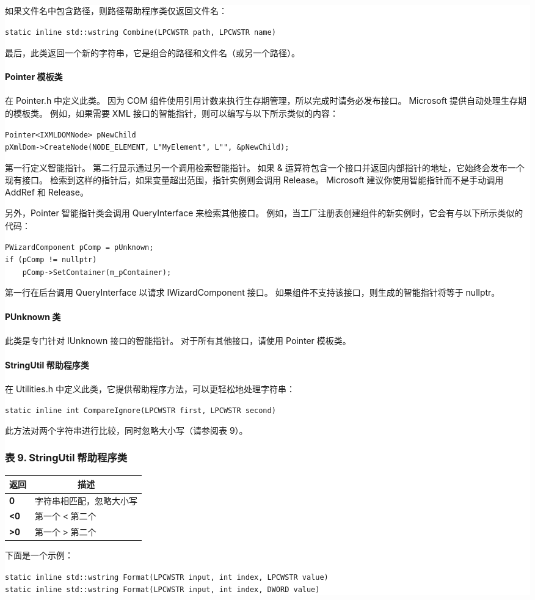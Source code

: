  如果文件名中包含路径，则路径帮助程序类仅返回文件名：  

```  
static inline std::wstring Combine(LPCWSTR path, LPCWSTR name)  
```  

 最后，此类返回一个新的字符串，它是组合的路径和文件名（或另一个路径）。  

####  <a name="PointerTemplateClass"></a> Pointer 模板类  
 在 Pointer.h 中定义此类。 因为 COM 组件使用引用计数来执行生存期管理，所以完成时请务必发布接口。 Microsoft 提供自动处理生存期的模板类。 例如，如果需要 XML 接口的智能指针，则可以编写与以下所示类似的内容：  

```  
Pointer<IXMLDOMNode> pNewChild  
pXmlDom->CreateNode(NODE_ELEMENT, L"MyElement", L"", &pNewChild);  
```  

 第一行定义智能指针。 第二行显示通过另一个调用检索智能指针。 如果 & 运算符包含一个接口并返回内部指针的地址，它始终会发布一个现有接口。 检索到这样的指针后，如果变量超出范围，指针实例则会调用 Release。 Microsoft 建议你使用智能指针而不是手动调用 AddRef 和 Release。  

 另外，Pointer 智能指针类会调用 QueryInterface 来检索其他接口。 例如，当工厂注册表创建组件的新实例时，它会有与以下所示类似的代码：  

```  
PWizardComponent pComp = pUnknown;  
if (pComp != nullptr)  
    pComp->SetContainer(m_pContainer);  
```  

 第一行在后台调用 QueryInterface 以请求 IWizardComponent 接口。 如果组件不支持该接口，则生成的智能指针将等于 nullptr。  

####  <a name="PUnkownClass"></a> PUnknown 类  
 此类是专门针对 IUnknown 接口的智能指针。 对于所有其他接口，请使用 Pointer 模板类。  

####  <a name="StringUtilHelperClass"></a> StringUtil 帮助程序类  
 在 Utilities.h 中定义此类，它提供帮助程序方法，可以更轻松地处理字符串：  

```  
static inline int CompareIgnore(LPCWSTR first, LPCWSTR second)  
```  

 此方法对两个字符串进行比较，同时忽略大小写（请参阅表 9）。  

### <a name="table-9-stringutil-helper-class"></a>表 9. StringUtil 帮助程序类  

|**返回**|**描述**|  
|-|-|  
|**0**|字符串相匹配，忽略大小写|  
|**<0**|第一个 < 第二个|  
|**>0**|第一个 > 第二个|  

 下面是一个示例：  

```  
static inline std::wstring Format(LPCWSTR input, int index, LPCWSTR value)  
static inline std::wstring Format(LPCWSTR input, int index, DWORD value)  
```  
